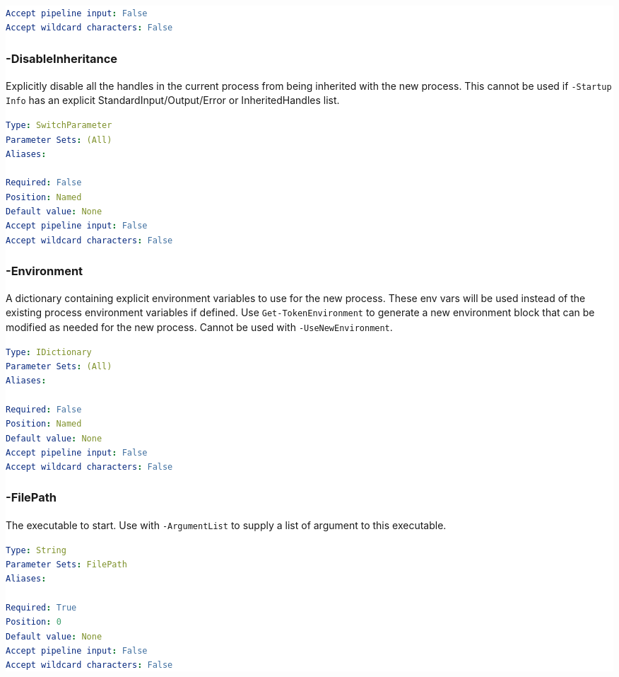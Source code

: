 ```yaml
Accept pipeline input: False
Accept wildcard characters: False
```

### -DisableInheritance
Explicitly disable all the handles in the current process from being inherited with the new process.
This cannot be used if `-StartupInfo` has an explicit StandardInput/Output/Error or InheritedHandles list.

```yaml
Type: SwitchParameter
Parameter Sets: (All)
Aliases:

Required: False
Position: Named
Default value: None
Accept pipeline input: False
Accept wildcard characters: False
```

### -Environment
A dictionary containing explicit environment variables to use for the new process.
These env vars will be used instead of the existing process environment variables if defined.
Use `Get-TokenEnvironment` to generate a new environment block that can be modified as needed for the new process.
Cannot be used with `-UseNewEnvironment`.

```yaml
Type: IDictionary
Parameter Sets: (All)
Aliases:

Required: False
Position: Named
Default value: None
Accept pipeline input: False
Accept wildcard characters: False
```

### -FilePath
The executable to start.
Use with `-ArgumentList` to supply a list of argument to this executable.

```yaml
Type: String
Parameter Sets: FilePath
Aliases:

Required: True
Position: 0
Default value: None
Accept pipeline input: False
Accept wildcard characters: False
```
